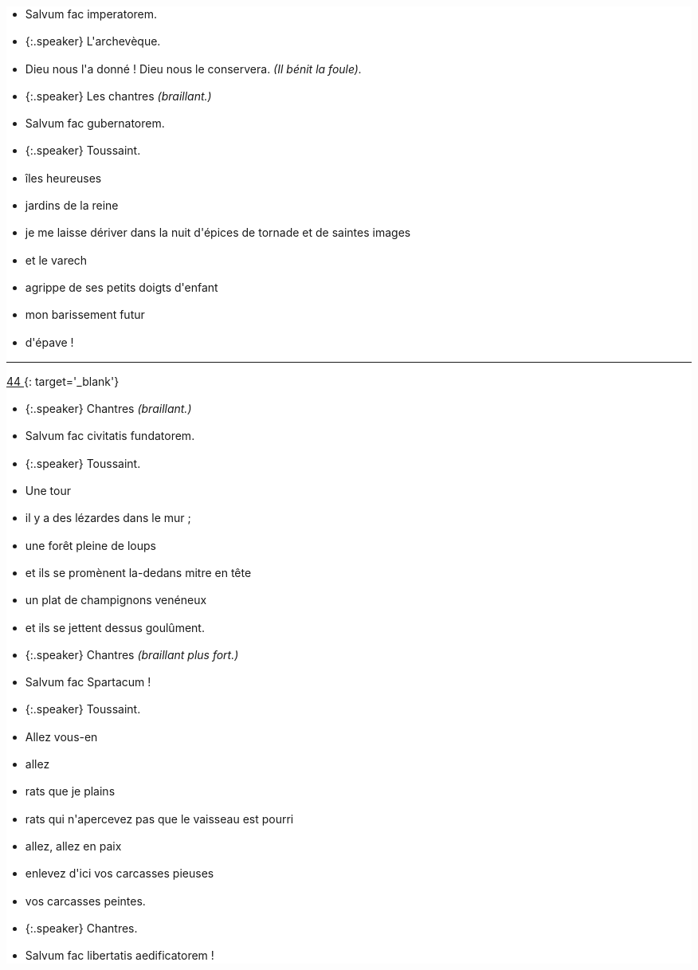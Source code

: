 - Salvum fac imperatorem.


- {:.speaker} L'archevèque.

- Dieu nous l'a donné&nbsp;! Dieu nous le conservera. <em>(Il bénit la foule).</em>

- {:.speaker} Les chantres  <em>(braillant.)</em>

- Salvum fac gubernatorem.


- {:.speaker} Toussaint.

- îles heureuses
- jardins de la reine
- je me laisse dériver dans la nuit d'épices de tornade et de saintes images
- et le varech
- agrippe de ses petits doigts d'enfant
- mon barissement  futur
- d'épave&nbsp;!

<hr>


[ 44 ](/data/sdw-data/P044.jpg){: target='_blank'}


- {:.speaker} Chantres  <em>(braillant.)</em>

- Salvum fac civitatis fundatorem.


- {:.speaker} Toussaint.

- Une tour
- il y a des lézardes dans le mur&nbsp;; 
- une forêt pleine de loups
- et ils se promènent la-dedans mitre en tête
- un plat de champignons venéneux
- et ils se jettent dessus goulûment.

- {:.speaker} Chantres  <em>(braillant plus fort.)</em>

- Salvum fac Spartacum&nbsp;!


- {:.speaker} Toussaint.

- Allez vous-en
- allez
- rats que je plains
- rats qui n'apercevez pas que le vaisseau est pourri
- allez, allez en paix
- enlevez d'ici vos carcasses pieuses
- vos carcasses peintes.


- {:.speaker} Chantres.

- Salvum fac libertatis aedificatorem&nbsp;! 

